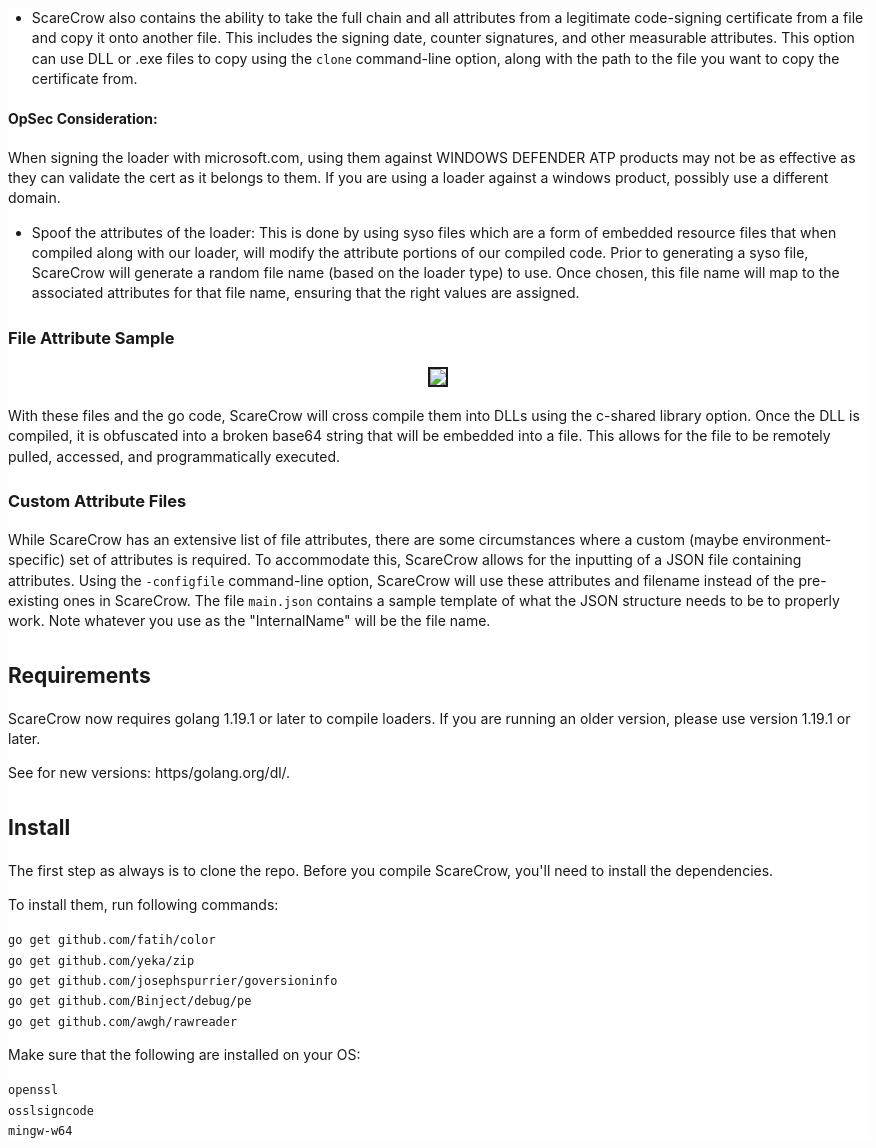 * ScareCrow also contains the ability to take the full chain and all attributes from a legitimate code-signing certificate from a file and copy it onto another file. This includes the signing date, counter signatures, and other measurable attributes. This option can use DLL or .exe files to copy using the `clone` command-line option, along with the path to the file you want to copy the certificate from.


#### OpSec Consideration:
 When signing the loader with microsoft.com, using them against WINDOWS DEFENDER ATP products may not be as effective as they can validate the cert as it belongs to them. If you are using a loader against a windows product, possibly use a different domain.
* Spoof the attributes of the loader:
 This is done by using syso files which are a form of embedded resource files that when compiled along with our loader, will modify the attribute portions of our compiled code. Prior to generating a syso file, ScareCrow will generate a random file name (based on the loader type) to use. Once chosen, this file name will map to the associated attributes for that file name, ensuring that the right values are assigned.

### File Attribute Sample

<p align="center"> <img src=Screenshots/File_Attributes.png border="2px solid #555">


With these files and the go code, ScareCrow will cross compile them into DLLs using the c-shared library option. Once the DLL is compiled, it is obfuscated into a broken base64 string that will be embedded into a file. This allows for the file to be remotely pulled, accessed, and programmatically executed.

### Custom Attribute Files
While ScareCrow has an extensive list of file attributes, there are some circumstances where a custom (maybe environment-specific) set of attributes is required. To accommodate this, ScareCrow allows for the inputting of a JSON file containing attributes. Using the `-configfile` command-line option, ScareCrow will use these attributes and filename instead of the pre-existing ones in ScareCrow. The file `main.json` contains a sample template of what the JSON structure needs to be to properly work. Note whatever you use as the "InternalName" will be the file name.



## Requirements
ScareCrow now requires golang 1.19.1 or later to compile loaders. If you are running an older version, please use version 1.19.1 or later.

See for new versions: https/golang.org/dl/.

## Install
The first step as always is to clone the repo. Before you compile ScareCrow, you'll need to install the dependencies.

To install them, run following commands:

```
go get github.com/fatih/color
go get github.com/yeka/zip
go get github.com/josephspurrier/goversioninfo
go get github.com/Binject/debug/pe
go get github.com/awgh/rawreader

```
Make sure that the following are installed on your OS:
```
openssl
osslsigncode
mingw-w64
```
